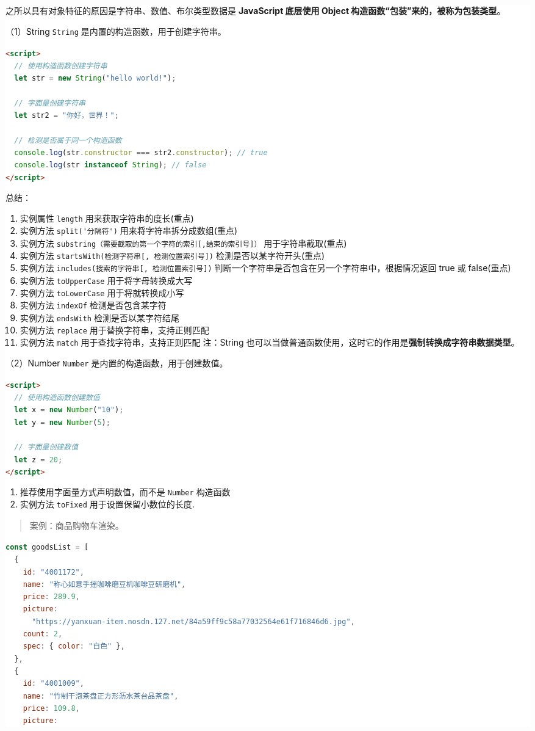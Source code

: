 之所以具有对象特征的原因是字符串、数值、布尔类型数据是 **JavaScript 底层使用 Object 构造函数“包装”来的，被称为包装类型**。

（1）String
`String` 是内置的构造函数，用于创建字符串。

```html
<script>
  // 使用构造函数创建字符串
  let str = new String("hello world!");

  // 字面量创建字符串
  let str2 = "你好，世界！";

  // 检测是否属于同一个构造函数
  console.log(str.constructor === str2.constructor); // true
  console.log(str instanceof String); // false
</script>
```

总结：

1. 实例属性 `length` 用来获取字符串的度长(重点)
2. 实例方法 `split('分隔符')` 用来将字符串拆分成数组(重点)
3. 实例方法 `substring（需要截取的第一个字符的索引[,结束的索引号]）` 用于字符串截取(重点)
4. 实例方法 `startsWith(检测字符串[, 检测位置索引号])` 检测是否以某字符开头(重点)
5. 实例方法 `includes(搜索的字符串[, 检测位置索引号])` 判断一个字符串是否包含在另一个字符串中，根据情况返回 true 或 false(重点)
6. 实例方法 `toUpperCase` 用于将字母转换成大写
7. 实例方法 `toLowerCase` 用于将就转换成小写
8. 实例方法 `indexOf` 检测是否包含某字符
9. 实例方法 `endsWith` 检测是否以某字符结尾
10. 实例方法 `replace` 用于替换字符串，支持正则匹配
11. 实例方法 `match` 用于查找字符串，支持正则匹配
    注：String 也可以当做普通函数使用，这时它的作用是**强制转换成字符串数据类型**。

（2）Number
`Number` 是内置的构造函数，用于创建数值。

```html
<script>
  // 使用构造函数创建数值
  let x = new Number("10");
  let y = new Number(5);

  // 字面量创建数值
  let z = 20;
</script>
```

1. 推荐使用字面量方式声明数值，而不是 `Number` 构造函数
2. 实例方法 `toFixed` 用于设置保留小数位的长度.

> 案例：商品购物车渲染。

```js
const goodsList = [
  {
    id: "4001172",
    name: "称心如意手摇咖啡磨豆机咖啡豆研磨机",
    price: 289.9,
    picture:
      "https://yanxuan-item.nosdn.127.net/84a59ff9c58a77032564e61f716846d6.jpg",
    count: 2,
    spec: { color: "白色" },
  },
  {
    id: "4001009",
    name: "竹制干泡茶盘正方形沥水茶台品茶盘",
    price: 109.8,
    picture:
```